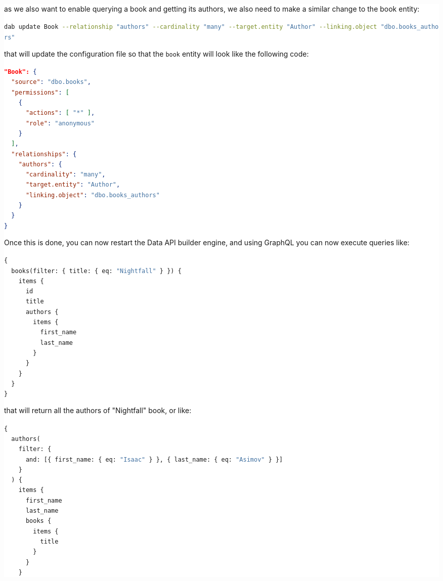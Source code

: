 as we also want to enable querying a book and getting its authors, we also need to make a similar change to the book entity:

```bash
dab update Book --relationship "authors" --cardinality "many" --target.entity "Author" --linking.object "dbo.books_authors"
```

that will update the configuration file so that the `book` entity will look like the following code:

```json
"Book": {
  "source": "dbo.books",
  "permissions": [
    {
      "actions": [ "*" ],
      "role": "anonymous"
    }
  ],
  "relationships": {
    "authors": {
      "cardinality": "many",
      "target.entity": "Author",
      "linking.object": "dbo.books_authors"
    }
  }
}
```

Once this is done, you can now restart the Data API builder engine, and using GraphQL you can now execute queries like:

```graphql
{
  books(filter: { title: { eq: "Nightfall" } }) {
    items {
      id
      title
      authors {
        items {
          first_name
          last_name
        }
      }
    }
  }
}
```

that will return all the authors of "Nightfall" book, or like:

```graphql
{
  authors(
    filter: {
      and: [{ first_name: { eq: "Isaac" } }, { last_name: { eq: "Asimov" } }]
    }
  ) {
    items {
      first_name
      last_name
      books {
        items {
          title
        }
      }
    }
```